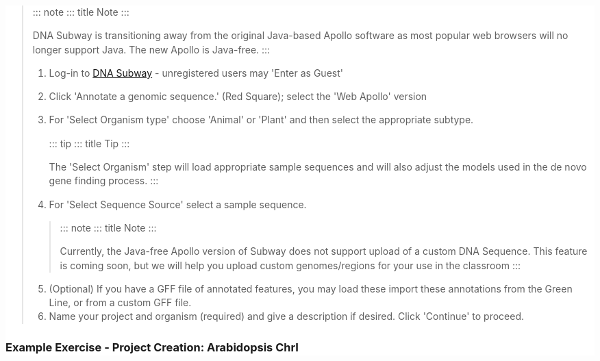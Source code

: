 > ::: note
> ::: title
> Note
> :::
>
> DNA Subway is transitioning away from the original Java-based Apollo
> software as most popular web browsers will no longer support Java. The
> new Apollo is Java-free.
> :::
>
> 1.  Log-in to [DNA Subway](https://dnasubway.cyverse.org/) -
>     unregistered users may \'Enter as Guest\'
>
> 2.  Click 'Annotate a genomic sequence.' (Red Square); select the
>     \'Web Apollo\' version
>
> 3.  For \'Select Organism type\' choose \'Animal\' or \'Plant\' and
>     then select the appropriate subtype.
>
>     ::: tip
>     ::: title
>     Tip
>     :::
>
>     The \'Select Organism\' step will load appropriate sample
>     sequences and will also adjust the models used in the de novo gene
>     finding process.
>     :::
>
> 4.  For \'Select Sequence Source\' select a sample sequence.
>
> > ::: note
> > ::: title
> > Note
> > :::
> >
> > Currently, the Java-free Apollo version of Subway does not support
> > upload of a custom DNA Sequence. This feature is coming soon, but we
> > will help you upload custom genomes/regions for your use in the
> > classroom
> > :::
>
> 5.  (Optional) If you have a GFF file of annotated features, you may
>     load these import these annotations from the Green Line, or from a
>     custom GFF file.
> 6.  Name your project and organism (required) and give a description
>     if desired. Click \'Continue\' to proceed.

### **Example Exercise - Project Creation: Arabidopsis ChrI**
